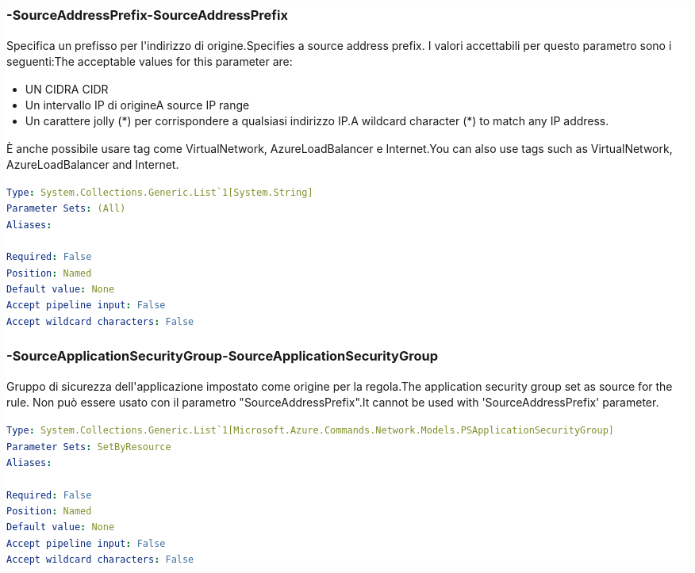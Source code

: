 ### <span data-ttu-id="9c928-157">-SourceAddressPrefix</span><span class="sxs-lookup"><span data-stu-id="9c928-157">-SourceAddressPrefix</span></span>
<span data-ttu-id="9c928-158">Specifica un prefisso per l'indirizzo di origine.</span><span class="sxs-lookup"><span data-stu-id="9c928-158">Specifies a source address prefix.</span></span>
<span data-ttu-id="9c928-159">I valori accettabili per questo parametro sono i seguenti:</span><span class="sxs-lookup"><span data-stu-id="9c928-159">The acceptable values for this parameter are:</span></span>

- <span data-ttu-id="9c928-160">UN CIDR</span><span class="sxs-lookup"><span data-stu-id="9c928-160">A CIDR</span></span>
- <span data-ttu-id="9c928-161">Un intervallo IP di origine</span><span class="sxs-lookup"><span data-stu-id="9c928-161">A source IP range</span></span>
- <span data-ttu-id="9c928-162">Un carattere jolly (\*) per corrispondere a qualsiasi indirizzo IP.</span><span class="sxs-lookup"><span data-stu-id="9c928-162">A wildcard character (\*) to match any IP address.</span></span>

<span data-ttu-id="9c928-163">È anche possibile usare tag come VirtualNetwork, AzureLoadBalancer e Internet.</span><span class="sxs-lookup"><span data-stu-id="9c928-163">You can also use tags such as VirtualNetwork, AzureLoadBalancer and Internet.</span></span>

```yaml
Type: System.Collections.Generic.List`1[System.String]
Parameter Sets: (All)
Aliases: 

Required: False
Position: Named
Default value: None
Accept pipeline input: False
Accept wildcard characters: False
```

### <span data-ttu-id="9c928-164">-SourceApplicationSecurityGroup</span><span class="sxs-lookup"><span data-stu-id="9c928-164">-SourceApplicationSecurityGroup</span></span>
<span data-ttu-id="9c928-165">Gruppo di sicurezza dell'applicazione impostato come origine per la regola.</span><span class="sxs-lookup"><span data-stu-id="9c928-165">The application security group set as source for the rule.</span></span> <span data-ttu-id="9c928-166">Non può essere usato con il parametro "SourceAddressPrefix".</span><span class="sxs-lookup"><span data-stu-id="9c928-166">It cannot be used with 'SourceAddressPrefix' parameter.</span></span>

```yaml
Type: System.Collections.Generic.List`1[Microsoft.Azure.Commands.Network.Models.PSApplicationSecurityGroup]
Parameter Sets: SetByResource
Aliases: 

Required: False
Position: Named
Default value: None
Accept pipeline input: False
Accept wildcard characters: False
```
